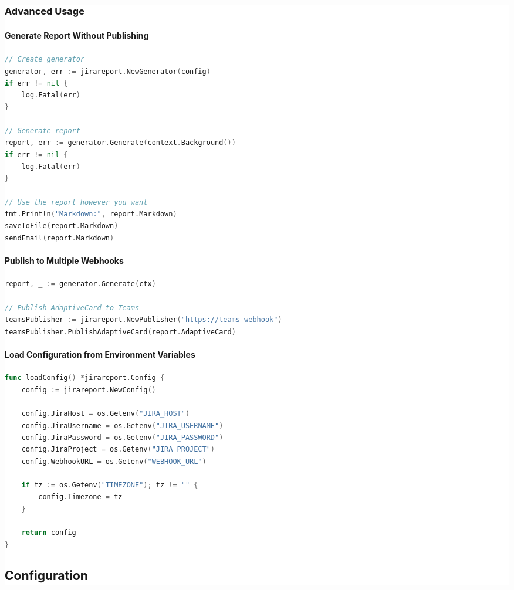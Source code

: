 ### Advanced Usage

#### Generate Report Without Publishing

```go
// Create generator
generator, err := jirareport.NewGenerator(config)
if err != nil {
    log.Fatal(err)
}

// Generate report
report, err := generator.Generate(context.Background())
if err != nil {
    log.Fatal(err)
}

// Use the report however you want
fmt.Println("Markdown:", report.Markdown)
saveToFile(report.Markdown)
sendEmail(report.Markdown)
```

#### Publish to Multiple Webhooks

```go
report, _ := generator.Generate(ctx)

// Publish AdaptiveCard to Teams
teamsPublisher := jirareport.NewPublisher("https://teams-webhook")
teamsPublisher.PublishAdaptiveCard(report.AdaptiveCard)
```

#### Load Configuration from Environment Variables

```go
func loadConfig() *jirareport.Config {
    config := jirareport.NewConfig()
    
    config.JiraHost = os.Getenv("JIRA_HOST")
    config.JiraUsername = os.Getenv("JIRA_USERNAME")
    config.JiraPassword = os.Getenv("JIRA_PASSWORD")
    config.JiraProject = os.Getenv("JIRA_PROJECT")
    config.WebhookURL = os.Getenv("WEBHOOK_URL")
    
    if tz := os.Getenv("TIMEZONE"); tz != "" {
        config.Timezone = tz
    }
    
    return config
}
```

## Configuration
